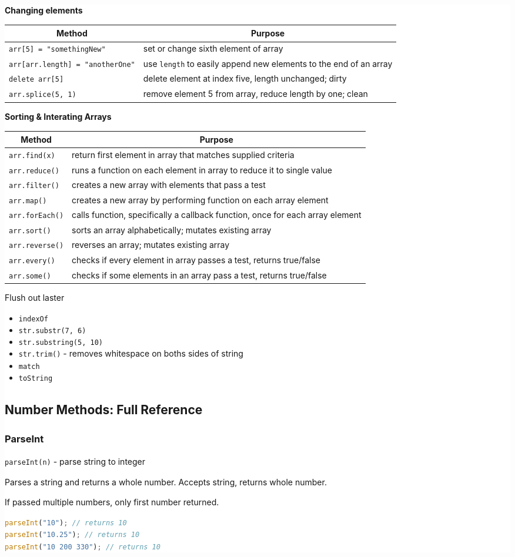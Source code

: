 **Changing elements**

| Method                           | Purpose                                                           |
| -------------------------------- | ----------------------------------------------------------------- |
| `arr[5] = "somethingNew"`        | set or change sixth element of array                              |
| `arr[arr.length] = "anotherOne"` | use `length` to easily append new elements to the end of an array |
| `delete arr[5]`                  | delete element at index five, length unchanged; dirty             |
| `arr.splice(5, 1)`               | remove element 5 from array, reduce length by one; clean          |

**Sorting & Interating Arrays**

| Method          | Purpose                                                                       |
| --------------- | ----------------------------------------------------------------------------- |
| `arr.find(x)`   | return first element in array that matches supplied criteria                  |
| `arr.reduce()`  | runs a function on each element in array to reduce it to single value         |
| `arr.filter()`  | creates a new array with elements that pass a test                            |
| `arr.map()`     | creates a new array by performing function on each array element              |
| `arr.forEach()` | calls function, specifically a callback function, once for each array element |
| `arr.sort()`    | sorts an array alphabetically; mutates existing array                         |
| `arr.reverse()` | reverses an array; mutates existing array                                     |
| `arr.every()`   | checks if every element in array passes a test, returns true/false            |
| `arr.some()`    | checks if some elements in an array pass a test, returns true/false           |

Flush out laster

- `indexOf`
- `str.substr(7, 6)`
- `str.substring(5, 10)`
- `str.trim()` - removes whitespace on boths sides of string
- `match`
- `toString`

## Number Methods: Full Reference

### ParseInt

`parseInt(n)` - parse string to integer

Parses a string and returns a whole number. Accepts string, returns whole number.

If passed multiple numbers, only first number returned.

```js
parseInt("10"); // returns 10
parseInt("10.25"); // returns 10
parseInt("10 200 330"); // returns 10
```
